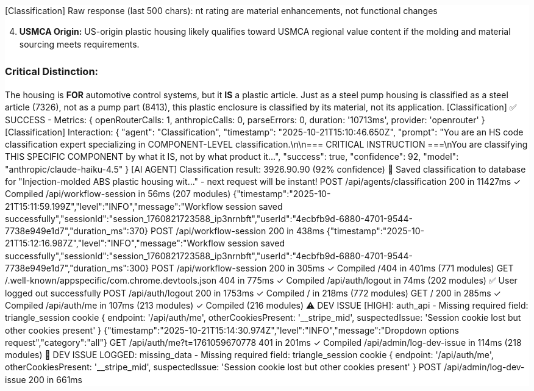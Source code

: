 [Classification] Raw response (last 500 chars): nt rating are material enhancements, not functional changes

4. **USMCA Origin:** US-origin plastic housing likely qualifies toward USMCA regional value content if the molding and material sourcing meets requirements.

### Critical Distinction:
The housing is **FOR** automotive control systems, but it **IS** a plastic article. Just as a steel pump housing is classified as a steel article (7326), not as a pump part (8413), this plastic enclosure is classified by its material, not its application.
[Classification] ✅ SUCCESS - Metrics: {
  openRouterCalls: 1,
  anthropicCalls: 0,
  parseErrors: 0,
  duration: '10713ms',
  provider: 'openrouter'
}
[Classification] Interaction: {
  "agent": "Classification",
  "timestamp": "2025-10-21T15:10:46.650Z",
  "prompt": "You are an HS code classification expert specializing in COMPONENT-LEVEL classification.\n\n=== CRITICAL INSTRUCTION ===\nYou are classifying THIS SPECIFIC COMPONENT by what it IS, not by what product it...",
  "success": true,
  "confidence": 92,
  "model": "anthropic/claude-haiku-4.5"
}
[AI AGENT] Classification result: 3926.90.90 (92% confidence)
💾 Saved classification to database for "Injection-molded ABS plastic housing wit..." - next request will be instant!
 POST /api/agents/classification 200 in 11427ms
 ✓ Compiled /api/workflow-session in 56ms (207 modules)
{"timestamp":"2025-10-21T15:11:59.199Z","level":"INFO","message":"Workflow session saved successfully","sessionId":"session_1760821723588_ip3nrnbft","userId":"4ecbfb9d-6880-4701-9544-7738e949e1d7","duration_ms":370}
 POST /api/workflow-session 200 in 438ms
{"timestamp":"2025-10-21T15:12:16.987Z","level":"INFO","message":"Workflow session saved successfully","sessionId":"session_1760821723588_ip3nrnbft","userId":"4ecbfb9d-6880-4701-9544-7738e949e1d7","duration_ms":300}
 POST /api/workflow-session 200 in 305ms
 ✓ Compiled /404 in 401ms (771 modules)
 GET /.well-known/appspecific/com.chrome.devtools.json 404 in 775ms
 ✓ Compiled /api/auth/logout in 74ms (202 modules)
✅ User logged out successfully
 POST /api/auth/logout 200 in 1753ms
 ✓ Compiled / in 218ms (772 modules)
 GET / 200 in 285ms
 ✓ Compiled /api/auth/me in 107ms (213 modules)
 ✓ Compiled (216 modules)
⚠️ DEV ISSUE [HIGH]: auth_api - Missing required field: triangle_session cookie {
  endpoint: '/api/auth/me',
  otherCookiesPresent: '__stripe_mid',
  suspectedIssue: 'Session cookie lost but other cookies present'
}
{"timestamp":"2025-10-21T15:14:30.974Z","level":"INFO","message":"Dropdown options request","category":"all"}
 GET /api/auth/me?t=1761059670778 401 in 201ms
 ✓ Compiled /api/admin/log-dev-issue in 114ms (218 modules)
🚨 DEV ISSUE LOGGED: missing_data - Missing required field: triangle_session cookie {
  endpoint: '/api/auth/me',
  otherCookiesPresent: '__stripe_mid',
  suspectedIssue: 'Session cookie lost but other cookies present'
}
 POST /api/admin/log-dev-issue 200 in 661ms